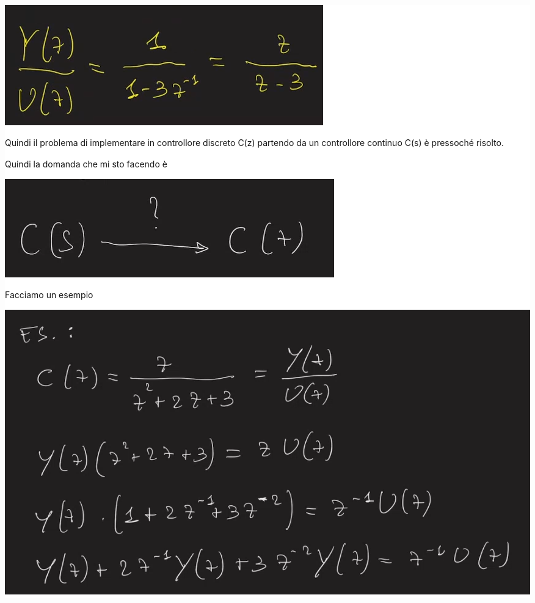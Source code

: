 ![](img55.png)

Quindi il problema di implementare in controllore discreto C(z) partendo da un controllore continuo C(s) è pressoché risolto.

Quindi la domanda che mi sto facendo è

![](img56.png)

Facciamo un esempio

![](img57.png)
